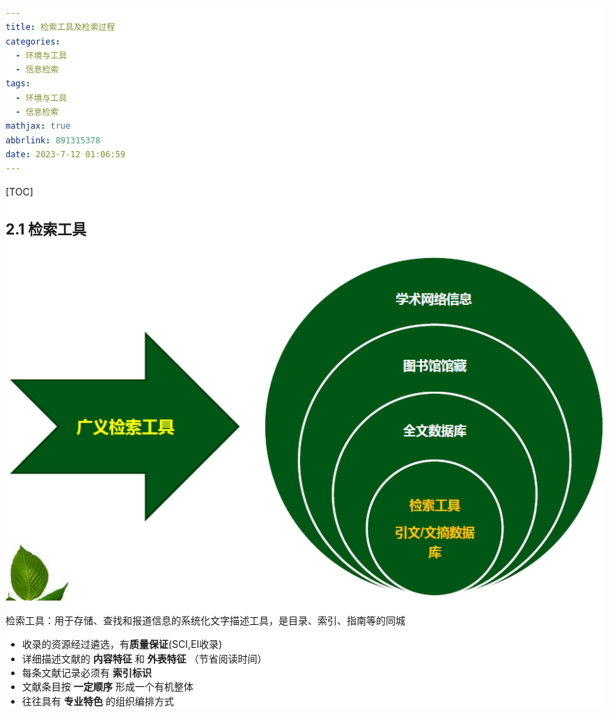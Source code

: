 ```yaml
---
title: 检索工具及检索过程
categories:
  - 环境与工具
  - 信息检索
tags:
  - 环境与工具
  - 信息检索
mathjax: true
abbrlink: 891315378
date: 2023-7-12 01:06:59
---
```


[TOC]



## 2.1 检索工具

![image-20230711091043644](2.检索工具/image-20230711091043644.png)

检索工具：用于存储、查找和报道信息的系统化文字描述工具，是目录、索引、指南等的同城

- 收录的资源经过遴选，有**质量保证**(SCI,EI收录)
- 详细描述文献的 **内容特征** 和 **外表特征** （节省阅读时间）
- 每条文献记录必须有 **索引标识**
- 文献条目按 **一定顺序** 形成一个有机整体
- 往往具有 **专业特色** 的组织编排方式
